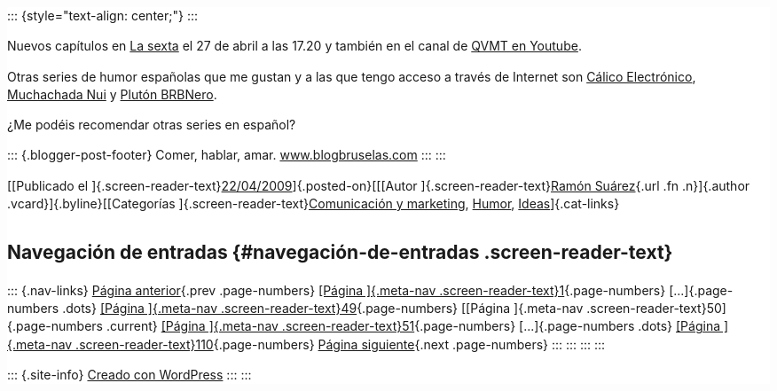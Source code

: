 ::: {style="text-align: center;"}
:::

Nuevos capítulos en [La sexta](http://www.quevidamastriste.lasexta.com/)
el 27 de abril a las 17.20 y también en el canal de [QVMT en
Youtube](http://www.youtube.com/user/polinada).

Otras series de humor españolas que me gustan y a las que tengo acceso a
través de Internet son [Cálico
Electrónico](http://www.calicoelectronico.com/), [Muchachada
Nui](http://www.blogbruselas.com/pitita-ridruejo-presenta-muchachada-nui.html)
y [Plutón
BRBNero](http://pluton.rtve.es/ya-puedes-ver-el-final-de-la-1%C2%AA-temporada-el-juicio.html).

¿Me podéis recomendar otras series en español?

::: {.blogger-post-footer}
Comer, hablar, amar. www.blogbruselas.com
:::
:::

[[Publicado el
]{.screen-reader-text}[22/04/2009](../../../../../index.html?p=304)]{.posted-on}[[[Autor
]{.screen-reader-text}[Ramón
Suárez](../../../../2010/04/30/index.html?author=2){.url .fn
.n}]{.author .vcard}]{.byline}[[Categorías
]{.screen-reader-text}[Comunicación y
marketing](../../../../category/comunicacion-y-marketing/index.html),
[Humor](../../../../category/humor/index.html),
[Ideas](../../../../category/ideas/index.html)]{.cat-links}

Navegación de entradas {#navegación-de-entradas .screen-reader-text}
----------------------

::: {.nav-links}
[Página anterior](../49/index.html){.prev .page-numbers} [[Página
]{.meta-nav
.screen-reader-text}1](../../../../2010/04/30/index.html?author=2){.page-numbers}
[...]{.page-numbers .dots} [[Página ]{.meta-nav
.screen-reader-text}49](../49/index.html){.page-numbers} [[Página
]{.meta-nav .screen-reader-text}50]{.page-numbers .current} [[Página
]{.meta-nav .screen-reader-text}51](../51/index.html){.page-numbers}
[...]{.page-numbers .dots} [[Página ]{.meta-nav
.screen-reader-text}110](../110/index.html){.page-numbers} [Página
siguiente](../51/index.html){.next .page-numbers}
:::
:::
:::
:::

::: {.site-info}
[Creado con WordPress](https://es.wordpress.org/)
:::
:::
